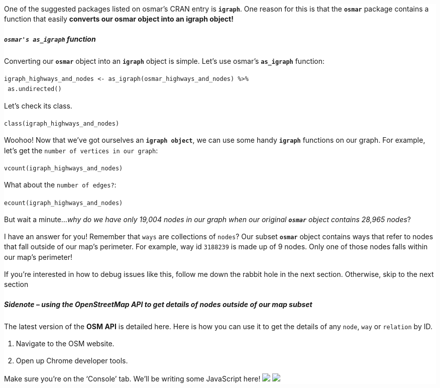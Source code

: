 One of the suggested packages listed on osmar’s CRAN entry is **`igraph`**. One reason for this is that the **`osmar`** package contains a function that easily **converts our osmar object into an igraph object!**

##### `osmar's as_igraph` function

Converting our **`osmar`** object into an **`igraph`** object is simple. Let’s use osmar’s **`as_igraph`** function:

```
igraph_highways_and_nodes <- as_igraph(osmar_highways_and_nodes) %>%
 as.undirected()

```

Let’s check its class.

```
class(igraph_highways_and_nodes)

```

Woohoo! Now that we’ve got ourselves an **`igraph object`**, we can use some handy **`igraph`** functions on our graph. For example, let’s get the `number of vertices in our graph`:

```
vcount(igraph_highways_and_nodes)

```

What about the `number of edges?`:

```
ecount(igraph_highways_and_nodes)

```

But wait a minute…*why do we have only 19,004 nodes in our graph when our original **`osmar`** object contains 28,965 nodes*?

I have an answer for you! Remember that `ways` are collections of `nodes`? Our subset **`osmar`** object contains ways that refer to nodes that fall outside of our map’s perimeter. For example, way id `3188239` is made up of 9 nodes. Only one of those nodes falls within our map’s perimeter!

If you’re interested in how to debug issues like this, follow me down the rabbit hole in the next section. Otherwise, skip to the next section

##### Sidenote – using the OpenStreetMap API to get details of nodes outside of our map subset

The latest version of the **OSM API** is detailed here. Here is how you can use it to get the details of any `node`, `way` or `relation` by ID.

1. Navigate to the OSM website.

1. Open up Chrome developer tools.


Make sure you’re on the ‘Console’ tab. We’ll be writing some JavaScript here!
![](https://i0.wp.com/embracingtherandom.com/assets/post_images/2019-04-23-i-walk-the-train-line_part-trois-files/chrome_console.png?w=456&ssl=1)
![](https://i0.wp.com/embracingtherandom.com/assets/post_images/2019-04-23-i-walk-the-train-line_part-trois-files/chrome_console.png?w=456&ssl=1)
